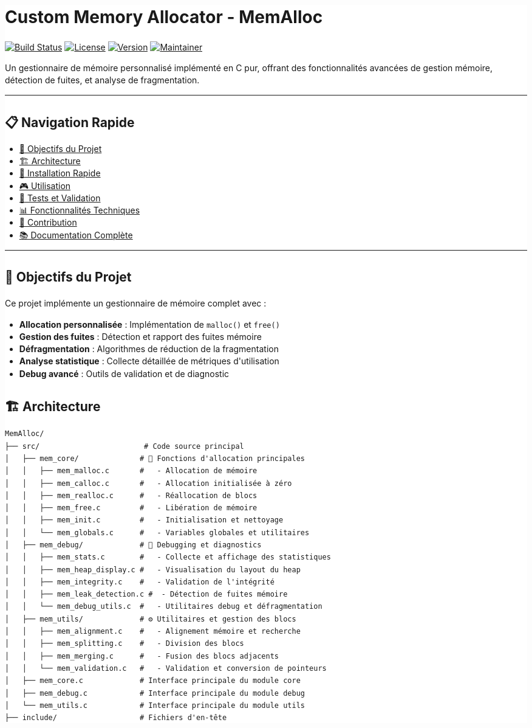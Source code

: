 # Custom Memory Allocator - MemAlloc

[![Build Status](https://img.shields.io/badge/build-passing-brightgreen)]()
[![License](https://img.shields.io/badge/license-MIT-blue)]()
[![Version](https://img.shields.io/badge/version-1.0.0-blue)]()
[![Maintainer](https://img.shields.io/badge/maintainer-@guiiireg-purple)](https://github.com/guiiireg)

Un gestionnaire de mémoire personnalisé implémenté en C pur, offrant des fonctionnalités avancées de gestion mémoire, détection de fuites, et analyse de fragmentation.

---

## 📋 Navigation Rapide

- [🎯 Objectifs du Projet](#-objectifs-du-projet)
- [🏗️ Architecture](#️-architecture)
- [🚀 Installation Rapide](#-installation-rapide)
- [🎮 Utilisation](#-utilisation)
- [🧪 Tests et Validation](#-tests-et-validation)
- [📊 Fonctionnalités Techniques](#-fonctionnalités-techniques)
- [🤝 Contribution](#-contribution)
- [📚 Documentation Complète](#-documentation-complète)

---

## 🎯 Objectifs du Projet

Ce projet implémente un gestionnaire de mémoire complet avec :

- **Allocation personnalisée** : Implémentation de `malloc()` et `free()` 
- **Gestion des fuites** : Détection et rapport des fuites mémoire
- **Défragmentation** : Algorithmes de réduction de la fragmentation
- **Analyse statistique** : Collecte détaillée de métriques d'utilisation
- **Debug avancé** : Outils de validation et de diagnostic

## 🏗️ Architecture

```
MemAlloc/
├── src/                        # Code source principal
│   ├── mem_core/              # 🔧 Fonctions d'allocation principales
│   │   ├── mem_malloc.c       #   - Allocation de mémoire
│   │   ├── mem_calloc.c       #   - Allocation initialisée à zéro  
│   │   ├── mem_realloc.c      #   - Réallocation de blocs
│   │   ├── mem_free.c         #   - Libération de mémoire
│   │   ├── mem_init.c         #   - Initialisation et nettoyage
│   │   └── mem_globals.c      #   - Variables globales et utilitaires
│   ├── mem_debug/             # 🐛 Debugging et diagnostics
│   │   ├── mem_stats.c        #   - Collecte et affichage des statistiques
│   │   ├── mem_heap_display.c #   - Visualisation du layout du heap
│   │   ├── mem_integrity.c    #   - Validation de l'intégrité
│   │   ├── mem_leak_detection.c #  - Détection de fuites mémoire
│   │   └── mem_debug_utils.c  #   - Utilitaires debug et défragmentation
│   ├── mem_utils/             # ⚙️ Utilitaires et gestion des blocs
│   │   ├── mem_alignment.c    #   - Alignement mémoire et recherche
│   │   ├── mem_splitting.c    #   - Division des blocs
│   │   ├── mem_merging.c      #   - Fusion des blocs adjacents
│   │   └── mem_validation.c   #   - Validation et conversion de pointeurs
│   ├── mem_core.c             # Interface principale du module core
│   ├── mem_debug.c            # Interface principale du module debug
│   └── mem_utils.c            # Interface principale du module utils
├── include/                   # Fichiers d'en-tête
```